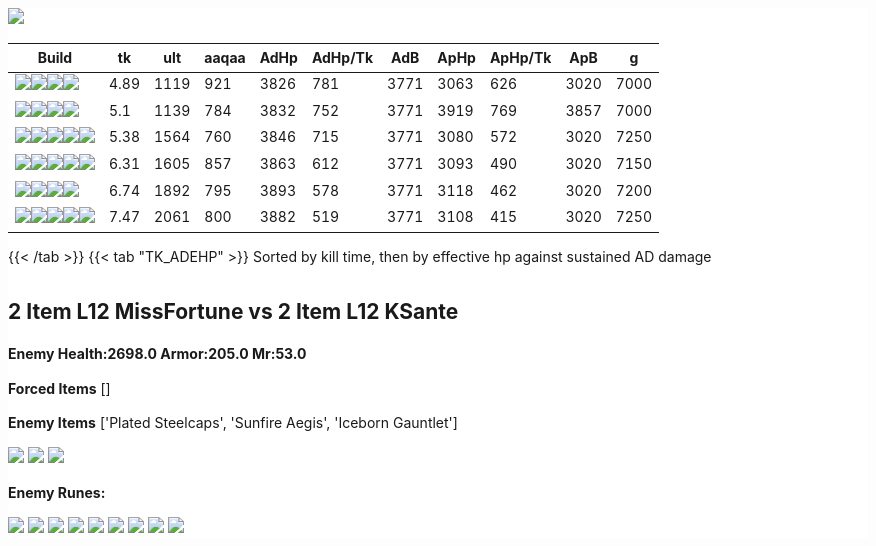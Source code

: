 ![](/StatMods/StatModsArmorIcon.png)





 Build |tk|ult|aaqaa|AdHp|AdHp/Tk|AdB|ApHp|ApHp/Tk|ApB|g
-|-|-|-|-|-|-|-|-|-|-
![](/item/6672.png)![](/item/3124.png)![](/item/1055.png)![](/item/1036.png)|4.89|1119|921|3826|781|3771|3063|626|3020|7000
![](/item/6672.png)![](/item/3091.png)![](/item/1055.png)![](/item/1036.png)|5.1|1139|784|3832|752|3771|3919|769|3857|7000
![](/item/6672.png)![](/item/6691.png)![](/item/1055.png)![](/item/1036.png)![](/item/1036.png)|5.38|1564|760|3846|715|3771|3080|572|3020|7250
![](/item/6672.png)![](/item/3036.png)![](/item/1055.png)![](/item/1036.png)![](/item/1036.png)|6.31|1605|857|3863|612|3771|3093|490|3020|7150
![](/item/6675.png)![](/item/3036.png)![](/item/1055.png)![](/item/1036.png)|6.74|1892|795|3893|578|3771|3118|462|3020|7200
![](/item/6691.png)![](/item/3036.png)![](/item/1055.png)![](/item/1036.png)![](/item/1036.png)|7.47|2061|800|3882|519|3771|3108|415|3020|7250
{{< /tab >}}
{{< tab "TK_ADEHP" >}}
Sorted by kill time, then by effective hp against sustained AD damage
## 2 Item L12 MissFortune vs 2 Item L12 KSante

**Enemy Health:2698.0 Armor:205.0 Mr:53.0**


**Forced Items** []








**Enemy Items** ['Plated Steelcaps', 'Sunfire Aegis', 'Iceborn Gauntlet']





![](/item/3047.png)
![](/item/3068.png)
![](/item/6662.png)



**Enemy Runes:**





![](/Styles/Resolve/GraspOfTheUndying/GraspOfTheUndying.png)
![](/Styles/Resolve/Demolish/Demolish.png)
![](/Styles/Resolve/SecondWind/SecondWind.png)
![](/Styles/Resolve/Overgrowth/Overgrowth.png)
![](/Styles/Inspiration/MagicalFootwear/MagicalFootwear.png)
![](/Styles/Resolve/ApproachVelocity/ApproachVelocity.png)
![](/StatMods/StatModsAttackSpeedIcon.png)
![](/StatMods/StatModsMagicResIcon.MagicResist_Fix.png)
![](/StatMods/StatModsMagicResIcon.MagicResist_Fix.png)
